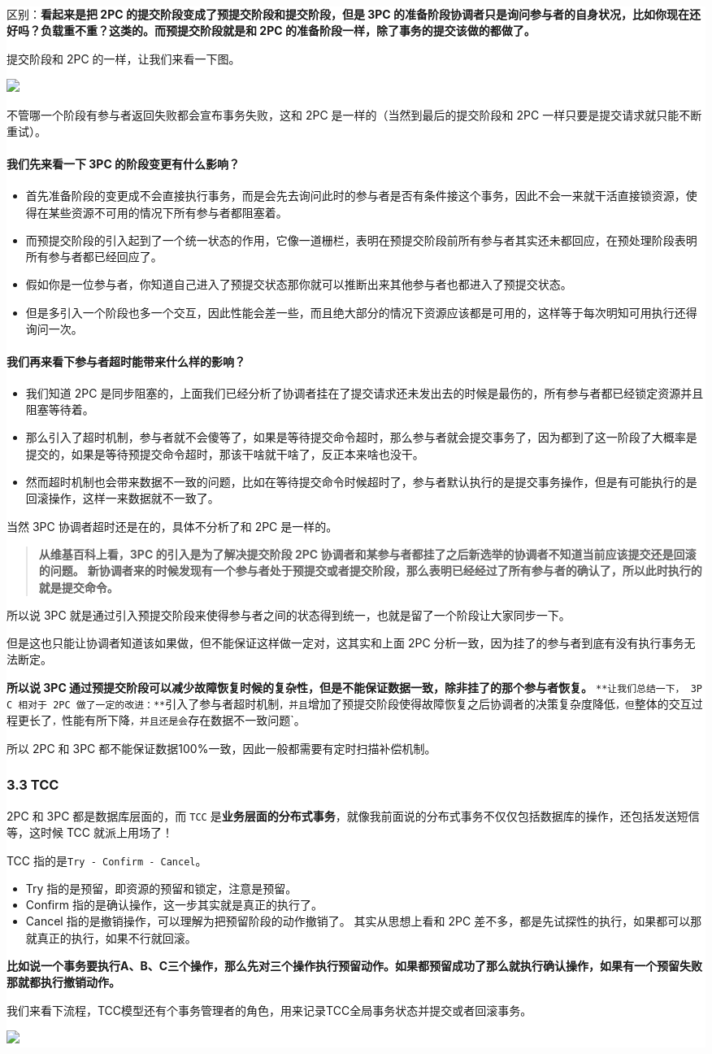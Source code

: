 区别：**看起来是把 2PC 的提交阶段变成了预提交阶段和提交阶段，但是 3PC 的准备阶段协调者只是询问参与者的自身状况，比如你现在还好吗？负载重不重？这类的。而预提交阶段就是和 2PC 的准备阶段一样，除了事务的提交该做的都做了。**

提交阶段和 2PC 的一样，让我们来看一下图。

![](https://img-blog.csdnimg.cn/6c500ec0b4ff47728b6c5889a38cc50a.png?x-oss-process=image/watermark,type_d3F5LXplbmhlaQ,shadow_50,text_Q1NETiBAbTBfNTEwNzAxODQ=,size_20,color_FFFFFF,t_70,g_se,x_16)

不管哪一个阶段有参与者返回失败都会宣布事务失败，这和 2PC 是一样的（当然到最后的提交阶段和 2PC 一样只要是提交请求就只能不断重试）。

#### 我们先来看一下 3PC 的阶段变更有什么影响？

- 首先准备阶段的变更成不会直接执行事务，而是会先去询问此时的参与者是否有条件接这个事务，因此不会一来就干活直接锁资源，使得在某些资源不可用的情况下所有参与者都阻塞着。

- 而预提交阶段的引入起到了一个统一状态的作用，它像一道栅栏，表明在预提交阶段前所有参与者其实还未都回应，在预处理阶段表明所有参与者都已经回应了。

- 假如你是一位参与者，你知道自己进入了预提交状态那你就可以推断出来其他参与者也都进入了预提交状态。

- 但是多引入一个阶段也多一个交互，因此性能会差一些，而且绝大部分的情况下资源应该都是可用的，这样等于每次明知可用执行还得询问一次。

#### 我们再来看下参与者超时能带来什么样的影响？

- 我们知道 2PC 是同步阻塞的，上面我们已经分析了协调者挂在了提交请求还未发出去的时候是最伤的，所有参与者都已经锁定资源并且阻塞等待着。

- 那么引入了超时机制，参与者就不会傻等了，如果是等待提交命令超时，那么参与者就会提交事务了，因为都到了这一阶段了大概率是提交的，如果是等待预提交命令超时，那该干啥就干啥了，反正本来啥也没干。

- 然而超时机制也会带来数据不一致的问题，比如在等待提交命令时候超时了，参与者默认执行的是提交事务操作，但是有可能执行的是回滚操作，这样一来数据就不一致了。

当然 3PC 协调者超时还是在的，具体不分析了和 2PC 是一样的。

> **从维基百科上看，3PC 的引入是为了解决提交阶段 2PC 协调者和某参与者都挂了之后新选举的协调者不知道当前应该提交还是回滚的问题。**
> **新协调者来的时候发现有一个参与者处于预提交或者提交阶段，那么表明已经经过了所有参与者的确认了，所以此时执行的就是提交命令。**

所以说 3PC 就是通过引入预提交阶段来使得参与者之间的状态得到统一，也就是留了一个阶段让大家同步一下。

但是这也只能让协调者知道该如果做，但不能保证这样做一定对，这其实和上面 2PC 分析一致，因为挂了的参与者到底有没有执行事务无法断定。

**所以说 3PC 通过预提交阶段可以减少故障恢复时候的复杂性，但是不能保证数据一致，除非挂了的那个参与者恢复。**
`
**让我们总结一下， 3PC 相对于 2PC 做了一定的改进：** `引入了参与者超时机制`，并且`增加了预提交阶段使得故障恢复之后协调者的决策复杂度降低`，但`整体的交互过程更长了`，`性能有所下降`，并且还是会`存在数据不一致问题`。

所以 2PC 和 3PC 都不能保证数据100%一致，因此一般都需要有定时扫描补偿机制。

### 3.3 TCC

2PC 和 3PC 都是数据库层面的，而 `TCC` 是**业务层面的分布式事务**，就像我前面说的分布式事务不仅仅包括数据库的操作，还包括发送短信等，这时候 TCC 就派上用场了！

TCC 指的是`Try - Confirm - Cancel`。

- Try 指的是预留，即资源的预留和锁定，注意是预留。
- Confirm 指的是确认操作，这一步其实就是真正的执行了。
- Cancel 指的是撤销操作，可以理解为把预留阶段的动作撤销了。
其实从思想上看和 2PC 差不多，都是先试探性的执行，如果都可以那就真正的执行，如果不行就回滚。

**比如说一个事务要执行A、B、C三个操作，那么先对三个操作执行预留动作。如果都预留成功了那么就执行确认操作，如果有一个预留失败那就都执行撤销动作。**

我们来看下流程，TCC模型还有个事务管理者的角色，用来记录TCC全局事务状态并提交或者回滚事务。

![](https://img-blog.csdnimg.cn/aaf3cbd6550c4deb89c7232a63819cc8.png?x-oss-process=image/watermark,type_d3F5LXplbmhlaQ,shadow_50,text_Q1NETiBAbTBfNTEwNzAxODQ=,size_20,color_FFFFFF,t_70,g_se,x_16)
